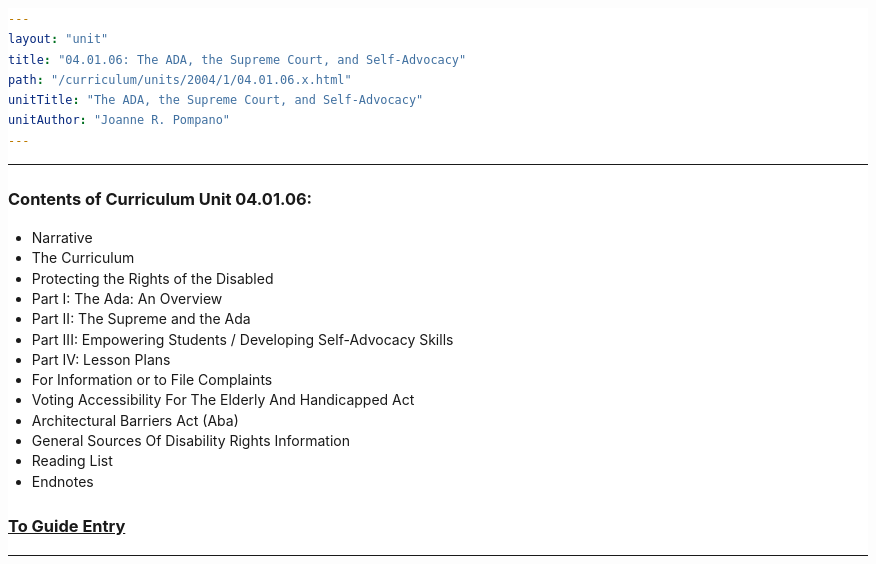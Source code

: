 ```yaml
---
layout: "unit"
title: "04.01.06: The ADA, the Supreme Court, and Self-Advocacy"
path: "/curriculum/units/2004/1/04.01.06.x.html"
unitTitle: "The ADA, the Supreme Court, and Self-Advocacy"
unitAuthor: "Joanne R. Pompano"
---
```

<body>
<hr/>
<h3>
Contents of Curriculum Unit 04.01.06:
</h3>
<ul>
<li>
Narrative
</li>
<li>
The Curriculum
</li>
<li>
Protecting the Rights of the Disabled
</li>
<li>
Part I: The Ada: An Overview
</li>
<li>
Part II: The Supreme and the Ada
</li>
<li>
Part III: Empowering Students / Developing Self-Advocacy Skills
</li>
<li>
Part IV: Lesson Plans
</li>
<li>
For Information or to File Complaints
</li>
<li>
Voting Accessibility For The Elderly And Handicapped Act
</li>
<li>
Architectural Barriers Act (Aba)
</li>
<li>
General Sources Of Disability Rights Information
</li>
<li>
Reading List
</li>
<li>
Endnotes
</li>
</ul>
<h3>
<a href="../../../guides/2004/1/04.01.06.x.html">
To Guide Entry
</a>
</h3>
<hr/>
<p>